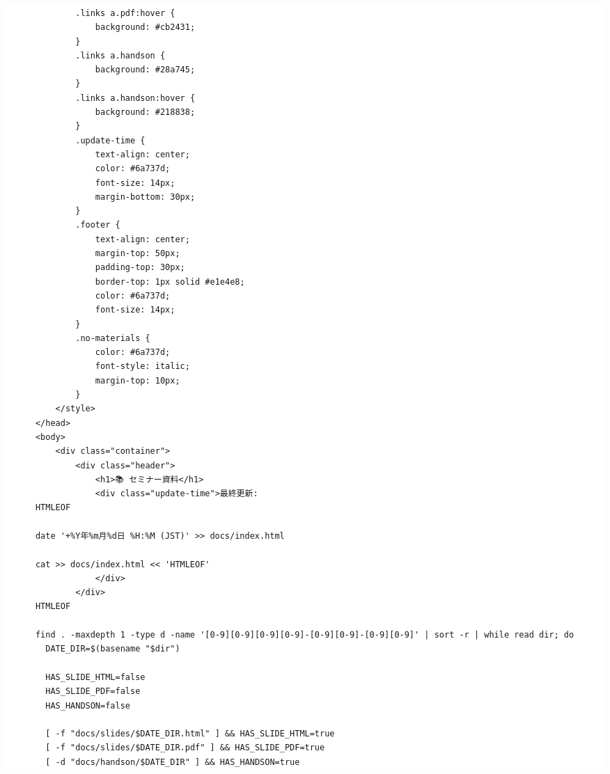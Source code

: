                   .links a.pdf:hover {
                      background: #cb2431;
                  }
                  .links a.handson {
                      background: #28a745;
                  }
                  .links a.handson:hover {
                      background: #218838;
                  }
                  .update-time {
                      text-align: center;
                      color: #6a737d;
                      font-size: 14px;
                      margin-bottom: 30px;
                  }
                  .footer {
                      text-align: center;
                      margin-top: 50px;
                      padding-top: 30px;
                      border-top: 1px solid #e1e4e8;
                      color: #6a737d;
                      font-size: 14px;
                  }
                  .no-materials {
                      color: #6a737d;
                      font-style: italic;
                      margin-top: 10px;
                  }
              </style>
          </head>
          <body>
              <div class="container">
                  <div class="header">
                      <h1>📚 セミナー資料</h1>
                      <div class="update-time">最終更新: 
          HTMLEOF
          
          date '+%Y年%m月%d日 %H:%M (JST)' >> docs/index.html
          
          cat >> docs/index.html << 'HTMLEOF'
                      </div>
                  </div>
          HTMLEOF
          
          find . -maxdepth 1 -type d -name '[0-9][0-9][0-9][0-9]-[0-9][0-9]-[0-9][0-9]' | sort -r | while read dir; do
            DATE_DIR=$(basename "$dir")
            
            HAS_SLIDE_HTML=false
            HAS_SLIDE_PDF=false
            HAS_HANDSON=false
            
            [ -f "docs/slides/$DATE_DIR.html" ] && HAS_SLIDE_HTML=true
            [ -f "docs/slides/$DATE_DIR.pdf" ] && HAS_SLIDE_PDF=true
            [ -d "docs/handson/$DATE_DIR" ] && HAS_HANDSON=true
            
